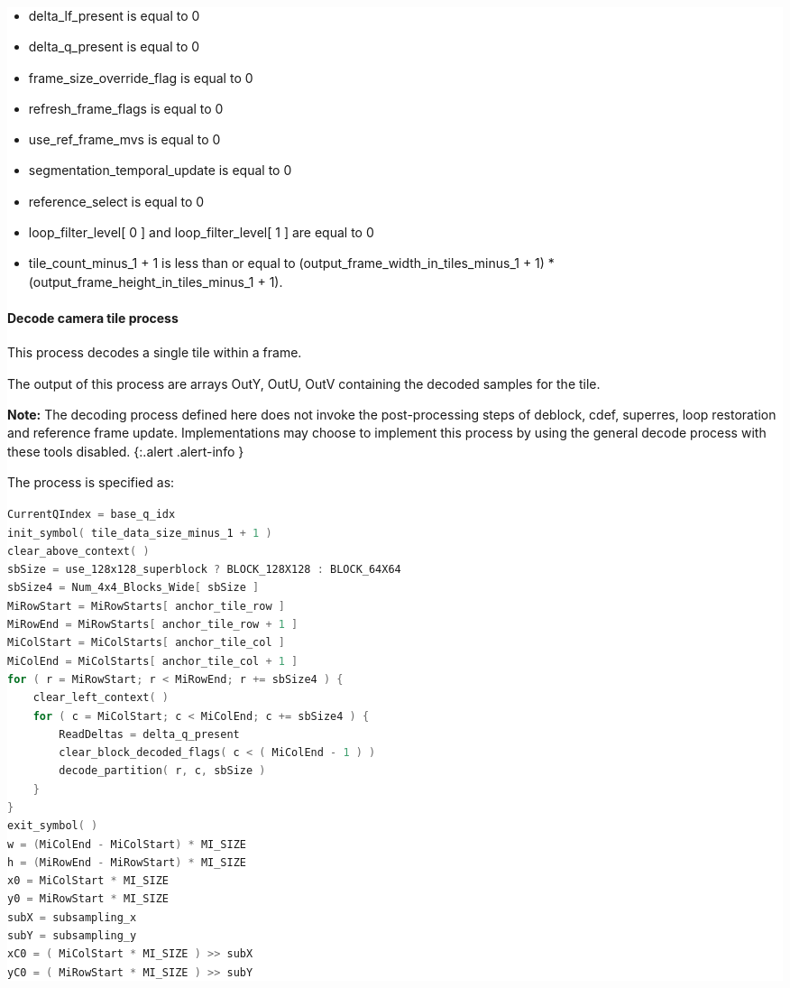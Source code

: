   * delta_lf_present is equal to 0
  
  * delta_q_present is equal to 0
  
  * frame_size_override_flag is equal to 0
  
  * refresh_frame_flags is equal to 0
  
  * use_ref_frame_mvs is equal to 0
  
  * segmentation_temporal_update is equal to 0
  
  * reference_select is equal to 0
  
  * loop_filter_level[ 0 ] and loop_filter_level[ 1 ] are equal to 0
  
  * tile_count_minus_1 + 1 is less than or equal to (output_frame_width_in_tiles_minus_1 + 1) * (output_frame_height_in_tiles_minus_1 + 1).

#### Decode camera tile process

This process decodes a single tile within a frame.

The output of this process are arrays OutY, OutU, OutV containing the decoded samples for the tile.

**Note:** The decoding process defined here does not invoke the post-processing steps of
deblock, cdef, superres, loop restoration and reference frame update.
Implementations may choose to implement this process by using the general decode process with these tools disabled.
{:.alert .alert-info }
 
The process is specified as:

~~~~~ c
CurrentQIndex = base_q_idx
init_symbol( tile_data_size_minus_1 + 1 )
clear_above_context( )
sbSize = use_128x128_superblock ? BLOCK_128X128 : BLOCK_64X64
sbSize4 = Num_4x4_Blocks_Wide[ sbSize ]
MiRowStart = MiRowStarts[ anchor_tile_row ]
MiRowEnd = MiRowStarts[ anchor_tile_row + 1 ]
MiColStart = MiColStarts[ anchor_tile_col ]
MiColEnd = MiColStarts[ anchor_tile_col + 1 ]
for ( r = MiRowStart; r < MiRowEnd; r += sbSize4 ) {
    clear_left_context( )
    for ( c = MiColStart; c < MiColEnd; c += sbSize4 ) {
        ReadDeltas = delta_q_present
        clear_block_decoded_flags( c < ( MiColEnd - 1 ) )
        decode_partition( r, c, sbSize )
    }
}
exit_symbol( )
w = (MiColEnd - MiColStart) * MI_SIZE
h = (MiRowEnd - MiRowStart) * MI_SIZE
x0 = MiColStart * MI_SIZE
y0 = MiRowStart * MI_SIZE
subX = subsampling_x
subY = subsampling_y
xC0 = ( MiColStart * MI_SIZE ) >> subX
yC0 = ( MiRowStart * MI_SIZE ) >> subY
~~~~~

